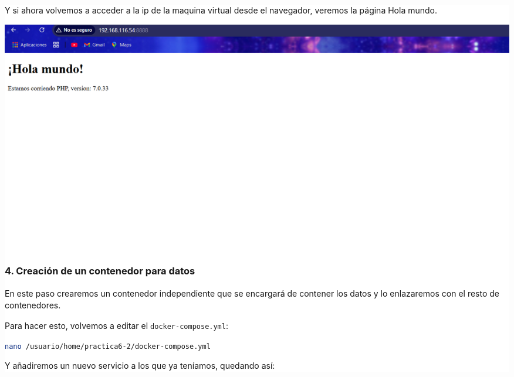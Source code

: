 Y si ahora volvemos a acceder a la ip de la maquina virtual desde el navegador, veremos la página Hola mundo.

![Captura 14](images/Practica6.2/14.png)

### 4. Creación de un contenedor para datos

 En este paso crearemos un contenedor independiente que se encargará de contener los datos y lo enlazaremos con el resto de contenedores.

Para hacer esto, volvemos a editar el `docker-compose.yml`:

```sh
nano /usuario/home/practica6-2/docker-compose.yml
```

Y añadiremos un nuevo servicio a los que ya teníamos, quedando así:

